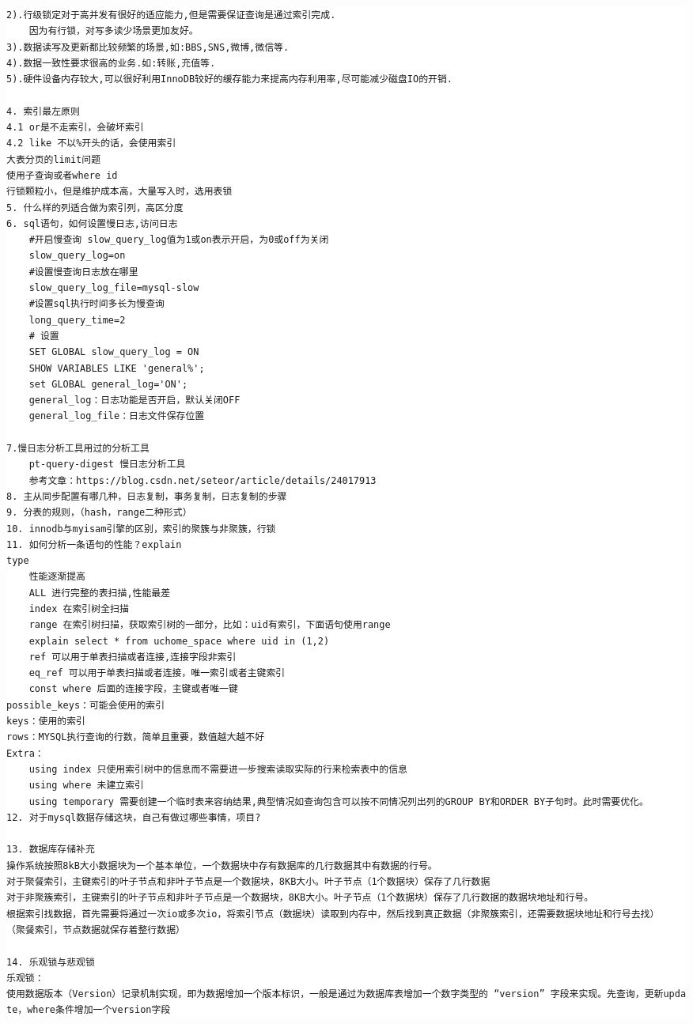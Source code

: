 ```
2).行级锁定对于高并发有很好的适应能力,但是需要保证查询是通过索引完成.
	因为有行锁，对写多读少场景更加友好。
3).数据读写及更新都比较频繁的场景,如:BBS,SNS,微博,微信等.
4).数据一致性要求很高的业务.如:转账,充值等.
5).硬件设备内存较大,可以很好利用InnoDB较好的缓存能力来提高内存利用率,尽可能减少磁盘IO的开销.

4. 索引最左原则
4.1 or是不走索引，会破坏索引
4.2 like 不以%开头的话，会使用索引
大表分页的limit问题
使用子查询或者where id
行锁颗粒小，但是维护成本高，大量写入时，选用表锁
5. 什么样的列适合做为索引列，高区分度
6. sql语句，如何设置慢日志,访问日志
	#开启慢查询 slow_query_log值为1或on表示开启，为0或off为关闭
	slow_query_log=on 
	#设置慢查询日志放在哪里
	slow_query_log_file=mysql-slow 
	#设置sql执行时间多长为慢查询
	long_query_time=2
	# 设置
	SET GLOBAL slow_query_log = ON
	SHOW VARIABLES LIKE 'general%';
	set GLOBAL general_log='ON';
	general_log：日志功能是否开启，默认关闭OFF
	general_log_file：日志文件保存位置
  
7.慢日志分析工具用过的分析工具 
	pt-query-digest 慢日志分析工具
	参考文章：https://blog.csdn.net/seteor/article/details/24017913
8. 主从同步配置有哪几种，日志复制，事务复制，日志复制的步骤
9. 分表的规则，（hash，range二种形式）
10. innodb与myisam引擎的区别，索引的聚簇与非聚簇，行锁
11. 如何分析一条语句的性能？explain
type
	性能逐渐提高
	ALL 进行完整的表扫描,性能最差
	index 在索引树全扫描
	range 在索引树扫描，获取索引树的一部分，比如：uid有索引，下面语句使用range
	explain select * from uchome_space where uid in (1,2)
	ref 可以用于单表扫描或者连接,连接字段非索引
	eq_ref 可以用于单表扫描或者连接，唯一索引或者主键索引
	const where 后面的连接字段，主键或者唯一键
possible_keys：可能会使用的索引
keys：使用的索引
rows：MYSQL执行查询的行数，简单且重要，数值越大越不好
Extra：
	using index 只使用索引树中的信息而不需要进一步搜索读取实际的行来检索表中的信息
	using where 未建立索引
	using temporary 需要创建一个临时表来容纳结果,典型情况如查询包含可以按不同情况列出列的GROUP BY和ORDER BY子句时。此时需要优化。
12. 对于mysql数据存储这块，自己有做过哪些事情，项目?

13. 数据库存储补充
操作系统按照8kB大小数据块为一个基本单位，一个数据块中存有数据库的几行数据其中有数据的行号。
对于聚餐索引，主键索引的叶子节点和非叶子节点是一个数据块，8KB大小。叶子节点（1个数据块）保存了几行数据
对于非聚簇索引，主键索引的叶子节点和非叶子节点是一个数据块，8KB大小。叶子节点（1个数据块）保存了几行数据的数据块地址和行号。
根据索引找数据，首先需要将通过一次io或多次io，将索引节点（数据块）读取到内存中，然后找到真正数据（非聚簇索引，还需要数据块地址和行号去找）
（聚餐索引，节点数据就保存着整行数据）

14. 乐观锁与悲观锁
乐观锁：
使用数据版本（Version）记录机制实现，即为数据增加一个版本标识，一般是通过为数据库表增加一个数字类型的 “version” 字段来实现。先查询，更新update，where条件增加一个version字段
```